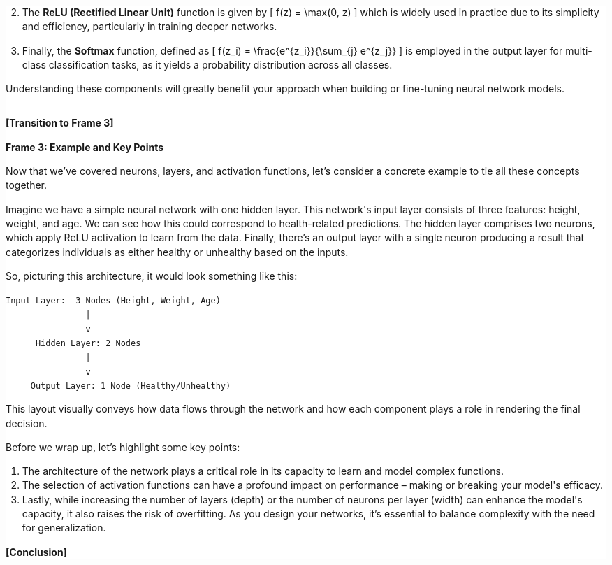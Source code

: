2. The **ReLU (Rectified Linear Unit)** function is given by 
   \[
   f(z) = \max(0, z)
   \]
   which is widely used in practice due to its simplicity and efficiency, particularly in training deeper networks.

3. Finally, the **Softmax** function, defined as 
   \[
   f(z_i) = \frac{e^{z_i}}{\sum_{j} e^{z_j}}
   \]
   is employed in the output layer for multi-class classification tasks, as it yields a probability distribution across all classes.

Understanding these components will greatly benefit your approach when building or fine-tuning neural network models.

---

**[Transition to Frame 3]**

**Frame 3: Example and Key Points**

Now that we’ve covered neurons, layers, and activation functions, let’s consider a concrete example to tie all these concepts together.

Imagine we have a simple neural network with one hidden layer. This network's input layer consists of three features: height, weight, and age. We can see how this could correspond to health-related predictions. The hidden layer comprises two neurons, which apply ReLU activation to learn from the data. Finally, there’s an output layer with a single neuron producing a result that categorizes individuals as either healthy or unhealthy based on the inputs.

So, picturing this architecture, it would look something like this:

```
Input Layer:  3 Nodes (Height, Weight, Age)
                |
                v
      Hidden Layer: 2 Nodes
                |
                v
     Output Layer: 1 Node (Healthy/Unhealthy)
```

This layout visually conveys how data flows through the network and how each component plays a role in rendering the final decision.

Before we wrap up, let’s highlight some key points:
1. The architecture of the network plays a critical role in its capacity to learn and model complex functions.
2. The selection of activation functions can have a profound impact on performance – making or breaking your model's efficacy.
3. Lastly, while increasing the number of layers (depth) or the number of neurons per layer (width) can enhance the model's capacity, it also raises the risk of overfitting. As you design your networks, it’s essential to balance complexity with the need for generalization.

**[Conclusion]**

